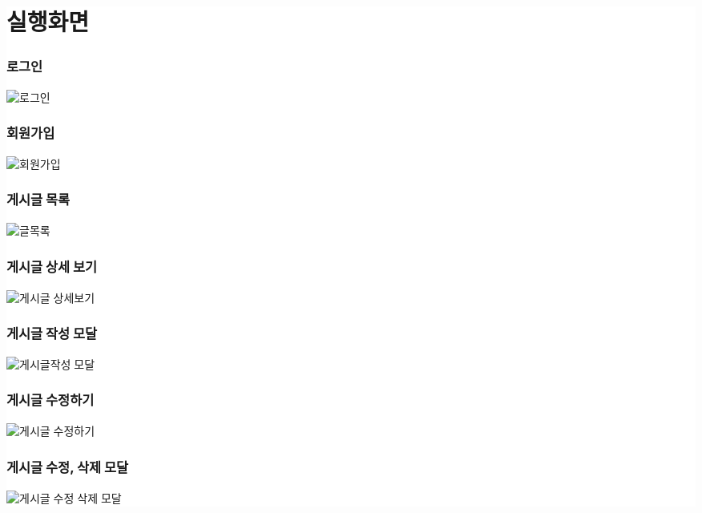 # 실행화면
### 로그인
<img width="1000" alt="로그인" src="https://user-images.githubusercontent.com/58963027/235837217-2093ca2b-4a36-481e-8f4c-bf9fd2f32407.png">

### 회원가입
<img width="1000" alt="회원가입" src="https://user-images.githubusercontent.com/58963027/235837231-6c910e8f-d93b-48bc-a595-473e955bf81b.png">

### 게시글 목록
<img width="1000" alt="글목록" src="https://user-images.githubusercontent.com/58963027/235837251-51027075-58c7-492d-89cc-b02ab4cedba7.png">

### 게시글 상세 보기
<img width="1000" alt="게시글 상세보기" src="https://user-images.githubusercontent.com/58963027/235837258-6ea16938-c2e0-402e-820f-5bba85dd650f.png">

### 게시글 작성 모달
<img width="1000" alt="게시글작성 모달" src="https://user-images.githubusercontent.com/58963027/235837264-90aee6ee-a988-481e-942f-d2849f47abb6.png">

### 게시글 수정하기
<img width="1000" alt="게시글 수정하기" src="https://user-images.githubusercontent.com/58963027/235837272-16f34024-f446-40b1-a71c-5ce6207d16de.png">

### 게시글 수정, 삭제 모달
<img width="1000" alt="게시글 수정 삭제 모달" src="https://user-images.githubusercontent.com/58963027/235837284-28cb370b-30ef-483b-bf07-65fe0d714b52.png">
